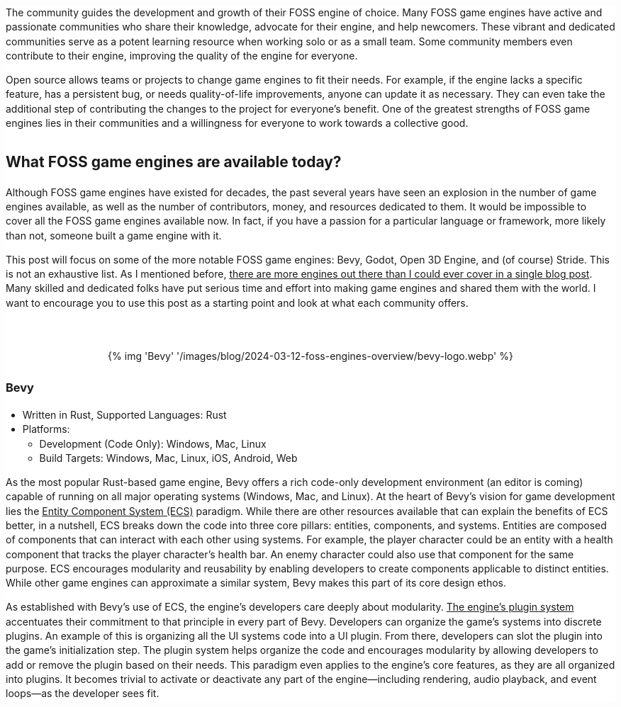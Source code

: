 The community guides the development and growth of their FOSS engine of choice. Many FOSS game engines have active and passionate communities who share their knowledge, advocate for their engine, and help newcomers. These vibrant and dedicated communities serve as a potent learning resource when working solo or as a small team. Some community members even contribute to their engine, improving the quality of the engine for everyone.

Open source allows teams or projects to change game engines to fit their needs. For example, if the engine lacks a specific feature, has a persistent bug, or needs quality-of-life improvements, anyone can update it as necessary. They can even take the additional step of contributing the changes to the project for everyone’s benefit. One of the greatest strengths of FOSS game engines lies in their communities and a willingness for everyone to work towards a collective good.

## What FOSS game engines are available today?
Although FOSS game engines have existed for decades, the past several years have seen an explosion in the number of game engines available, as well as the number of contributors, money, and resources dedicated to them. It would be impossible to cover all the FOSS game engines available now. In fact, if you have a passion for a particular language or framework, more likely than not, someone built a game engine with it.

This post will focus on some of the more notable FOSS game engines: Bevy, Godot, Open 3D Engine, and (of course) Stride. This is not an exhaustive list. As I mentioned before, [there are more engines out there than I could ever cover in a single blog post](https://enginesdatabase.com/?software_license=1). Many skilled and dedicated folks have put serious time and effort into making game engines and shared them with the world. I want to encourage you to use this post as a starting point and look at what each community offers.
 
<br>
<br>

<div align="center">
{% img 'Bevy' '/images/blog/2024-03-12-foss-engines-overview/bevy-logo.webp' %}
</div>

### Bevy
* Written in Rust, Supported Languages: Rust
* Platforms:
    * Development (Code Only): Windows, Mac, Linux
    * Build Targets: Windows, Mac, Linux, iOS, Android, Web

As the most popular Rust-based game engine, Bevy offers a rich code-only development environment (an editor is coming) capable of running on all major operating systems (Windows, Mac, and Linux). At the heart of Bevy’s vision for game development lies the [Entity Component System (ECS)](https://bevyengine.org/learn/quick-start/getting-started/ecs/) paradigm. While there are other resources available that can explain the benefits of ECS better, in a nutshell, ECS breaks down the code into three core pillars: entities, components, and systems. Entities are composed of components that can interact with each other using systems. For example, the player character could be an entity with a health component that tracks the player character’s health bar. An enemy character could also use that component for the same purpose. ECS encourages modularity and reusability by enabling developers to create components applicable to distinct entities. While other game engines can approximate a similar system, Bevy makes this part of its core design ethos.

As established with Bevy’s use of ECS, the engine’s developers care deeply about modularity. [The engine’s plugin system](https://bevyengine.org/learn/quick-start/getting-started/plugins/) accentuates their commitment to that principle in every part of Bevy. Developers can organize the game’s systems into discrete plugins. An example of this is organizing all the UI systems code into a UI plugin. From there, developers can slot the plugin into the game’s initialization step. The plugin system helps organize the code and encourages modularity by allowing developers to add or remove the plugin based on their needs. This paradigm even applies to the engine’s core features, as they are all organized into plugins. It becomes trivial to activate or deactivate any part of the engine—including rendering, audio playback, and event loops—as the developer sees fit.
